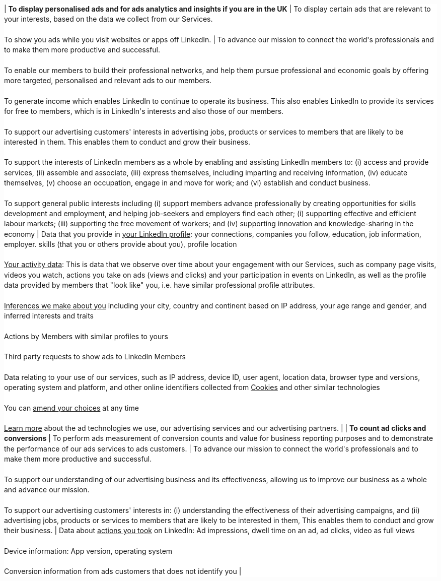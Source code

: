 | **To display personalised ads and for ads analytics and insights if you are in the UK** | To display certain ads that are relevant to your interests, based on the data we collect from our Services.<br><br>To show you ads while you visit websites or apps off LinkedIn. | To advance our mission to connect the world's professionals and to make them more productive and successful.<br><br>To enable our members to build their professional networks, and help them pursue professional and economic goals by offering more targeted, personalised and relevant ads to our members.<br><br>To generate income which enables LinkedIn to continue to operate its business. This also enables LinkedIn to provide its services for free to members, which is in LinkedIn's interests and also those of our members.<br><br>To support our advertising customers' interests in advertising jobs, products or services to members that are likely to be interested in them. This enables them to conduct and grow their business.<br><br>To support the interests of LinkedIn members as a whole by enabling and assisting LinkedIn members to: (i) access and provide services, (ii) assemble and associate, (iii) express themselves, including imparting and receiving information, (iv) educate themselves, (v) choose an occupation, engage in and move for work; and (vi) establish and conduct business.<br><br>To support general public interests including (i) support members advance professionally by creating opportunities for skills development and employment, and helping job-seekers and employers find each other; (i) supporting effective and efficient labour markets; (iii) supporting the free movement of workers; and (iv) supporting innovation and knowledge-sharing in the economy | Data that you provide in [your LinkedIn profile](https://www.linkedin.com/help/linkedin/answer/a564064?hcppcid=search): your connections, companies you follow, education, job information, employer. skills (that you or others provide about you), profile location<br><br>[Your activity data](https://www.linkedin.com/help/linkedin/answer/a546122?hcppcid=search): This is data that we observe over time about your engagement with our Services, such as company page visits, videos you watch, actions you take on ads (views and clicks) and your participation in events on LinkedIn, as well as the profile data provided by members that "look like" you, i.e. have similar professional profile attributes.<br><br>[Inferences we make about you](https://Inferences%20we%20make%20about%20you) including your city, country and continent based on IP address, your age range and gender, and inferred interests and traits<br><br>Actions by Members with similar profiles to yours<br><br>Third party requests to show ads to LinkedIn Members<br><br>Data relating to your use of our services, such as IP address, device ID, user agent, location data, browser type and versions, operating system and platform, and other online identifiers collected from [Cookies](https://www.linkedin.com/legal/cookie-policy) and other similar technologies<br><br>You can [amend your choices](https://www.linkedin.com/mypreferences/d/categories/ads) at any time<br><br>[Learn more](https://www.linkedin.com/help/linkedin/answer/a426264/) about the ad technologies we use, our advertising services and our advertising partners. |
| **To count ad clicks and conversions** | To perform ads measurement of conversion counts and value for business reporting purposes and to demonstrate the performance of our ads services to ads customers. | To advance our mission to connect the world's professionals and to make them more productive and successful.<br><br>To support our understanding of our advertising business and its effectiveness, allowing us to improve our business as a whole and advance our mission.<br><br>To support our advertising customers' interests in: (i) understanding the effectiveness of their advertising campaigns, and (ii) advertising jobs, products or services to members that are likely to be interested in them, This enables them to conduct and grow their business. | Data about [actions you took](https://www.linkedin.com/help/lms/answer/a420536) on LinkedIn: Ad impressions, dwell time on an ad, ad clicks, video as full views<br><br>Device information: App version, operating system<br><br>Conversion information from ads customers that does not identify you |